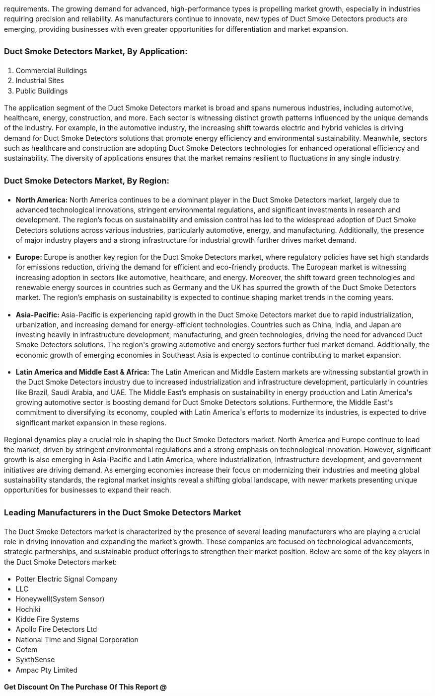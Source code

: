 requirements. The growing demand for advanced, high-performance types is propelling market growth, especially in industries requiring precision and reliability. As manufacturers continue to innovate, new types of Duct Smoke Detectors  products are emerging, providing businesses with even greater opportunities for differentiation and market expansion.</p><h3>Duct Smoke Detectors  Market,&nbsp;By Application:</h3><ol><li>Commercial Buildings<li> Industrial Sites<li> Public Buildings</li></ol><p>The application segment of the Duct Smoke Detectors  market is broad and spans numerous industries, including automotive, healthcare, energy, construction, and more. Each sector is witnessing distinct growth patterns influenced by the unique demands of the industry. For example, in the automotive industry, the increasing shift towards electric and hybrid vehicles is driving demand for Duct Smoke Detectors  solutions that promote energy efficiency and environmental sustainability. Meanwhile, sectors such as healthcare and construction are adopting Duct Smoke Detectors  technologies for enhanced operational efficiency and sustainability. The diversity of applications ensures that the market remains resilient to fluctuations in any single industry.</p><h3>Duct Smoke Detectors  Market, By Region:</h3><ul><li><p><strong>North America:&nbsp;</strong>North America continues to be a dominant player in the Duct Smoke Detectors  market, largely due to advanced technological innovations, stringent environmental regulations, and significant investments in research and development. The region&rsquo;s focus on sustainability and emission control has led to the widespread adoption of Duct Smoke Detectors  solutions across various industries, particularly automotive, energy, and manufacturing. Additionally, the presence of major industry players and a strong infrastructure for industrial growth further drives market demand.</p></li><li><p><strong><strong>Europe:&nbsp;</strong></strong>Europe is another key region for the Duct Smoke Detectors  market, where regulatory policies have set high standards for emissions reduction, driving the demand for efficient and eco-friendly products. The European market is witnessing increasing adoption in sectors like automotive, healthcare, and energy. Moreover, the shift toward green technologies and renewable energy sources in countries such as Germany and the UK has spurred the growth of the Duct Smoke Detectors  market. The region&rsquo;s emphasis on sustainability is expected to continue shaping market trends in the coming years.</p></li><li><p><strong><strong>Asia-Pacific:&nbsp;</strong></strong>Asia-Pacific is experiencing rapid growth in the Duct Smoke Detectors  market due to rapid industrialization, urbanization, and increasing demand for energy-efficient technologies. Countries such as China, India, and Japan are investing heavily in infrastructure development, manufacturing, and green technologies, driving the need for advanced Duct Smoke Detectors  solutions. The region's growing automotive and energy sectors further fuel market demand. Additionally, the economic growth of emerging economies in Southeast Asia is expected to continue contributing to market expansion.</p></li><li><p><strong><strong>Latin America and Middle East &amp; Africa:&nbsp;</strong></strong>The Latin American and Middle Eastern markets are witnessing substantial growth in the Duct Smoke Detectors  industry due to increased industrialization and infrastructure development, particularly in countries like Brazil, Saudi Arabia, and UAE. The Middle East&rsquo;s emphasis on sustainability in energy production and Latin America's growing automotive sector is boosting demand for Duct Smoke Detectors  solutions. Furthermore, the Middle East's commitment to diversifying its economy, coupled with Latin America's efforts to modernize its industries, is expected to drive significant market expansion in these regions.</p></li></ul><p>Regional dynamics play a crucial role in shaping the Duct Smoke Detectors  market. North America and Europe continue to lead the market, driven by stringent environmental regulations and a strong emphasis on technological innovation. However, significant growth is also emerging in Asia-Pacific and Latin America, where industrialization, infrastructure development, and government initiatives are driving demand. As emerging economies increase their focus on modernizing their industries and meeting global sustainability standards, the regional market insights reveal a shifting global landscape, with newer markets presenting unique opportunities for businesses to expand their reach.</p><h3><strong>Leading Manufacturers in the Duct Smoke Detectors  Market</strong></h3><p>The Duct Smoke Detectors  market is characterized by the presence of several leading manufacturers who are playing a crucial role in driving innovation and expanding the market&rsquo;s growth. These companies are focused on technological advancements, strategic partnerships, and sustainable product offerings to strengthen their market position. Below are some of the key players in the Duct Smoke Detectors  market:</p></div><div class="article-main__content" data-test-id="publishing-text-block"><ul><li><span class="">Potter Electric Signal Company<li> LLC<li> Honeywell(System Sensor)<li> Hochiki<li> Kidde Fire Systems<li> Apollo Fire Detectors Ltd<li> National Time and Signal Corporation<li> Cofem<li> SyxthSense<li> Ampac Pty Limited</span></li></ul></div><div class="article-main__content" data-test-id="publishing-text-block"><p><span class="font-[700]"><strong>Get Discount On The Purchase Of This Report @</strong>